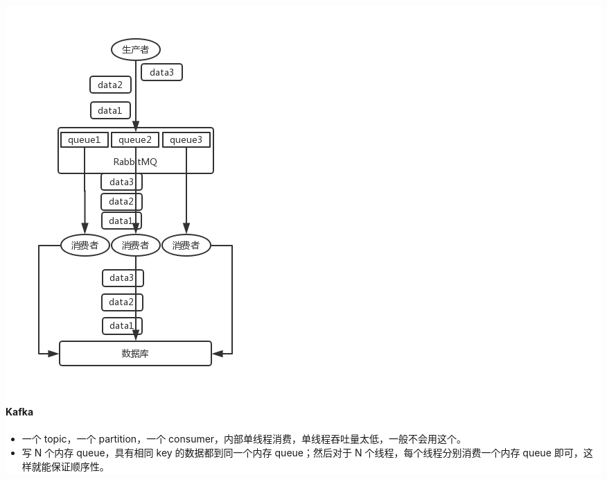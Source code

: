 ![1709820101601-1d9e6972-6a6c-403b-9263-eeb9d6bfb75b.png](./assets/1709820101601-1d9e6972-6a6c-403b-9263-eeb9d6bfb75b.png)

#### Kafka
+ 一个 topic，一个 partition，一个 consumer，内部单线程消费，单线程吞吐量太低，一般不会用这个。
+ 写 N 个内存 queue，具有相同 key 的数据都到同一个内存 queue；然后对于 N 个线程，每个线程分别消费一个内存 queue 即可，这样就能保证顺序性。
